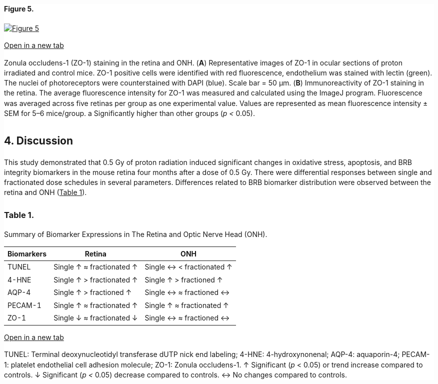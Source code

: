 #### Figure 5.

[![Figure 5](https://cdn.ncbi.nlm.nih.gov/pmc/blobs/6824/8400407/62e38b85cab9/life-11-00849-g005.jpg)](https://www.ncbi.nlm.nih.gov/core/lw/2.0/html/tileshop_pmc/tileshop_pmc_inline.html?title=Click%20on%20image%20to%20zoom&p=PMC3&id=8400407_life-11-00849-g005.jpg)

[Open in a new tab](figure/life-11-00849-f005/)

Zonula occludens-1 (ZO-1) staining in the retina and ONH. (**A**) Representative images of ZO-1 in ocular sections of proton irradiated and control mice. ZO-1 positive cells were identified with red fluorescence, endothelium was stained with lectin (green). The nuclei of photoreceptors were counterstained with DAPI (blue). Scale bar = 50 μm. (**B**) Immunoreactivity of ZO-1 staining in the retina. The average fluorescence intensity for ZO-1 was measured and calculated using the ImageJ program. Fluorescence was averaged across five retinas per group as one experimental value. Values are represented as mean fluorescence intensity ± SEM for 5–6 mice/group. a Significantly higher than other groups (*p <* 0.05).

## 4. Discussion

This study demonstrated that 0.5 Gy of proton radiation induced significant changes in oxidative stress, apoptosis, and BRB integrity biomarkers in the mouse retina four months after a dose of 0.5 Gy. There were differential responses between single and fractionated dose schedules in several parameters. Differences related to BRB biomarker distribution were observed between the retina and ONH ([Table 1](#life-11-00849-t001)).

### Table 1.

Summary of Biomarker Expressions in The Retina and Optic Nerve Head (ONH).

| Biomarkers | Retina | ONH |
| --- | --- | --- |
| TUNEL | Single ↑ ≈ fractionated ↑ | Single ↔ < fractionated ↑ |
| 4-HNE | Single ↑ > fractionated ↑ | Single ↑ > fractioned ↑ |
| AQP-4 | Single ↑ > fractioned ↑ | Single ↔ ≈ fractioned ↔ |
| PECAM-1 | Single ↑ ≈ fractionated ↑ | Single ↑ ≈ fractionated ↑ |
| ZO-1 | Single ↓ ≈ fractionated ↓ | Single ↔ ≈ fractioned ↔ |

[Open in a new tab](table/life-11-00849-t001/)

TUNEL: Terminal deoxynucleotidyl transferase dUTP nick end labeling; 4-HNE: 4-hydroxynonenal; AQP-4: aquaporin-4; PECAM-1: platelet endothelial cell adhesion molecule; ZO-1: Zonula occludens-1. ↑ Significant (*p* < 0.05) or trend increase compared to controls. ↓ Significant (*p <* 0.05) decrease compared to controls. ↔ No changes compared to controls.

